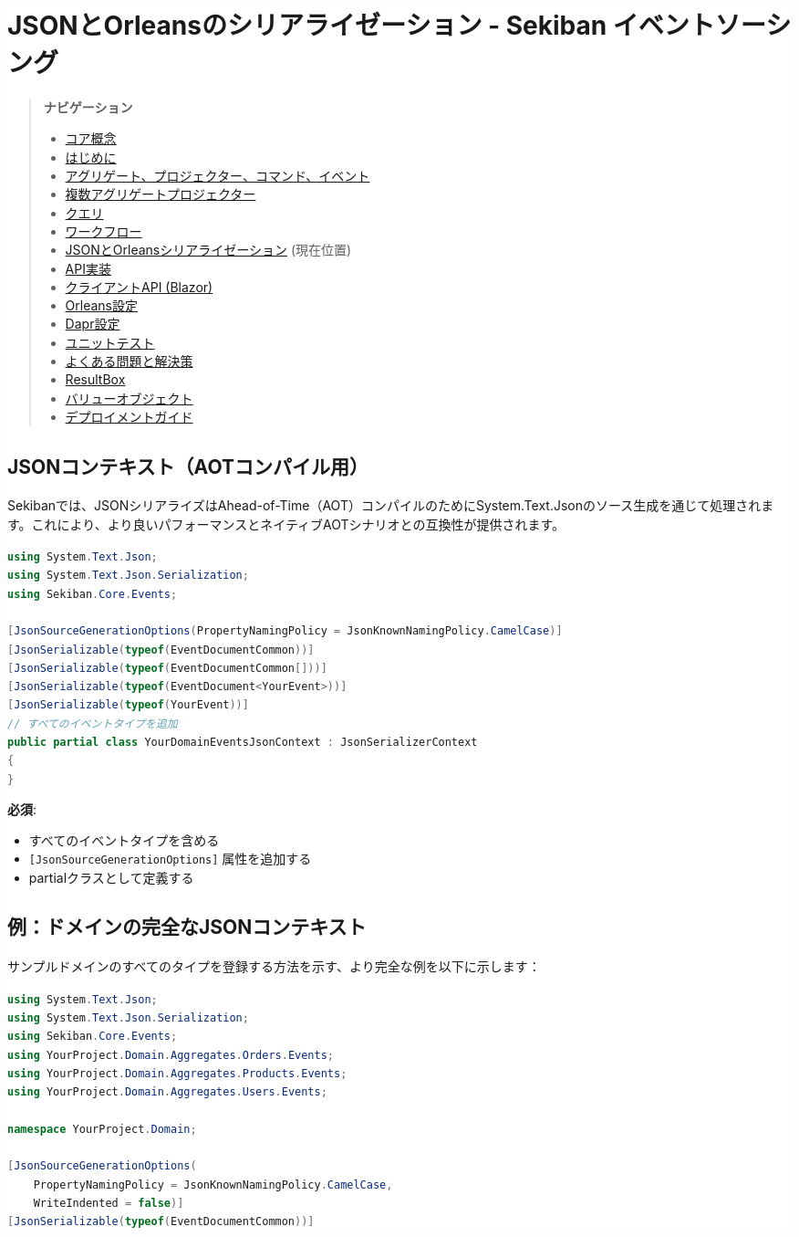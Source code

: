 # JSONとOrleansのシリアライゼーション - Sekiban イベントソーシング

> **ナビゲーション**
> - [コア概念](01_core_concepts.md)
> - [はじめに](02_getting_started.md)
> - [アグリゲート、プロジェクター、コマンド、イベント](03_aggregate_command_events.md)
> - [複数アグリゲートプロジェクター](04_multiple_aggregate_projector.md)
> - [クエリ](05_query.md)
> - [ワークフロー](06_workflow.md)
> - [JSONとOrleansシリアライゼーション](07_json_orleans_serialization.md) (現在位置)
> - [API実装](08_api_implementation.md)
> - [クライアントAPI (Blazor)](09_client_api_blazor.md)
> - [Orleans設定](10_orleans_setup.md)
> - [Dapr設定](11_dapr_setup.md)
> - [ユニットテスト](12_unit_testing.md)
> - [よくある問題と解決策](13_common_issues.md)
> - [ResultBox](14_result_box.md)
> - [バリューオブジェクト](15_value_object.md)
> - [デプロイメントガイド](16_deployment.md)

## JSONコンテキスト（AOTコンパイル用）

Sekibanでは、JSONシリアライズはAhead-of-Time（AOT）コンパイルのためにSystem.Text.Jsonのソース生成を通じて処理されます。これにより、より良いパフォーマンスとネイティブAOTシナリオとの互換性が提供されます。

```csharp
using System.Text.Json;
using System.Text.Json.Serialization;
using Sekiban.Core.Events;

[JsonSourceGenerationOptions(PropertyNamingPolicy = JsonKnownNamingPolicy.CamelCase)]
[JsonSerializable(typeof(EventDocumentCommon))]
[JsonSerializable(typeof(EventDocumentCommon[]))]
[JsonSerializable(typeof(EventDocument<YourEvent>))]
[JsonSerializable(typeof(YourEvent))]
// すべてのイベントタイプを追加
public partial class YourDomainEventsJsonContext : JsonSerializerContext
{
}
```

**必須**:
- すべてのイベントタイプを含める
- `[JsonSourceGenerationOptions]` 属性を追加する
- partialクラスとして定義する

## 例：ドメインの完全なJSONコンテキスト

サンプルドメインのすべてのタイプを登録する方法を示す、より完全な例を以下に示します：

```csharp
using System.Text.Json;
using System.Text.Json.Serialization;
using Sekiban.Core.Events;
using YourProject.Domain.Aggregates.Orders.Events;
using YourProject.Domain.Aggregates.Products.Events;
using YourProject.Domain.Aggregates.Users.Events;

namespace YourProject.Domain;

[JsonSourceGenerationOptions(
    PropertyNamingPolicy = JsonKnownNamingPolicy.CamelCase,
    WriteIndented = false)]
[JsonSerializable(typeof(EventDocumentCommon))]
```